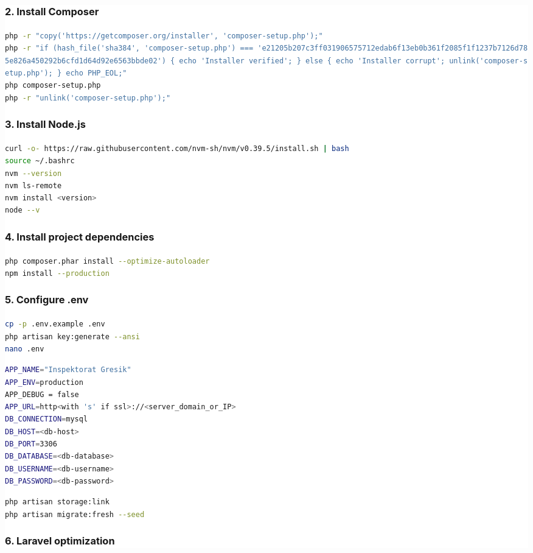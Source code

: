 ### 2. Install Composer

```bash
php -r "copy('https://getcomposer.org/installer', 'composer-setup.php');"
php -r "if (hash_file('sha384', 'composer-setup.php') === 'e21205b207c3ff031906575712edab6f13eb0b361f2085f1f1237b7126d785e826a450292b6cfd1d64d92e6563bbde02') { echo 'Installer verified'; } else { echo 'Installer corrupt'; unlink('composer-setup.php'); } echo PHP_EOL;"
php composer-setup.php
php -r "unlink('composer-setup.php');"
```

### 3. Install Node.js

```bash
curl -o- https://raw.githubusercontent.com/nvm-sh/nvm/v0.39.5/install.sh | bash
source ~/.bashrc
nvm --version
nvm ls-remote
nvm install <version>
node --v
```

### 4. Install project dependencies

```bash
php composer.phar install --optimize-autoloader
npm install --production
```

### 5. Configure .env

```bash
cp -p .env.example .env
php artisan key:generate --ansi
nano .env
```
```bash
APP_NAME="Inspektorat Gresik"
APP_ENV=production
APP_DEBUG = false
APP_URL=http<with 's' if ssl>://<server_domain_or_IP>
DB_CONNECTION=mysql
DB_HOST=<db-host>
DB_PORT=3306
DB_DATABASE=<db-database>
DB_USERNAME=<db-username>
DB_PASSWORD=<db-password>
```
```bash
php artisan storage:link
php artisan migrate:fresh --seed
```

### 6. Laravel optimization
